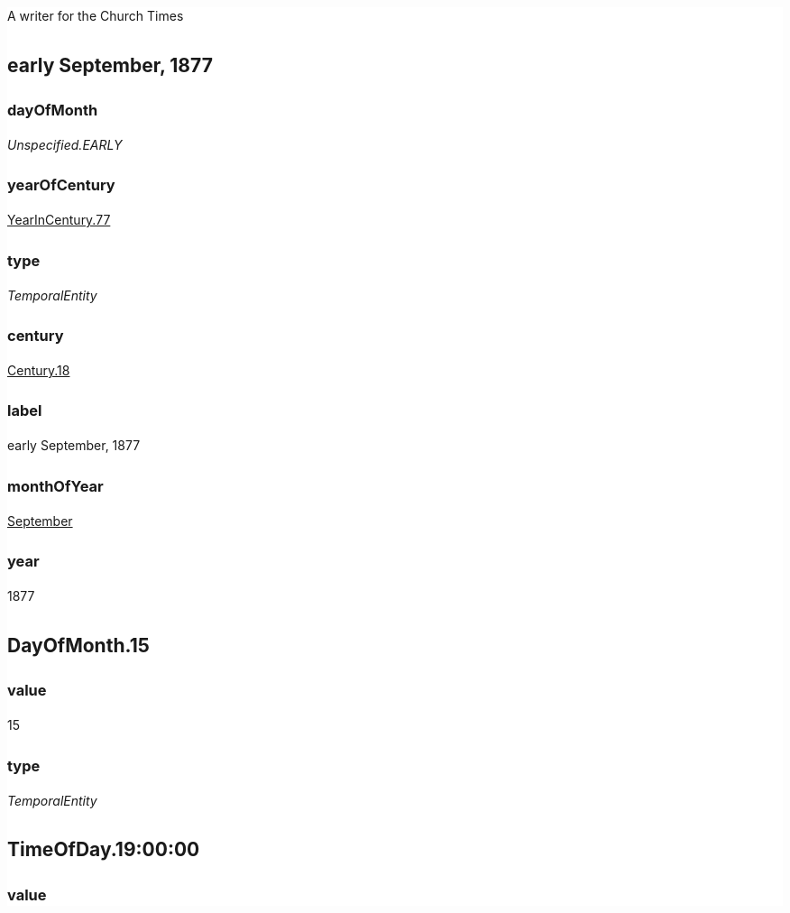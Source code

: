 A writer for the Church Times

## early September, 1877

### dayOfMonth


*Unspecified.EARLY*

### yearOfCentury


[YearInCentury.77](#YearInCentury.77)

### type


*TemporalEntity*

### century


[Century.18](#Century.18)

### label


early September, 1877

### monthOfYear


[September](#September)

### year


1877

## DayOfMonth.15

### value


15

### type


*TemporalEntity*

## TimeOfDay.19:00:00

### value
